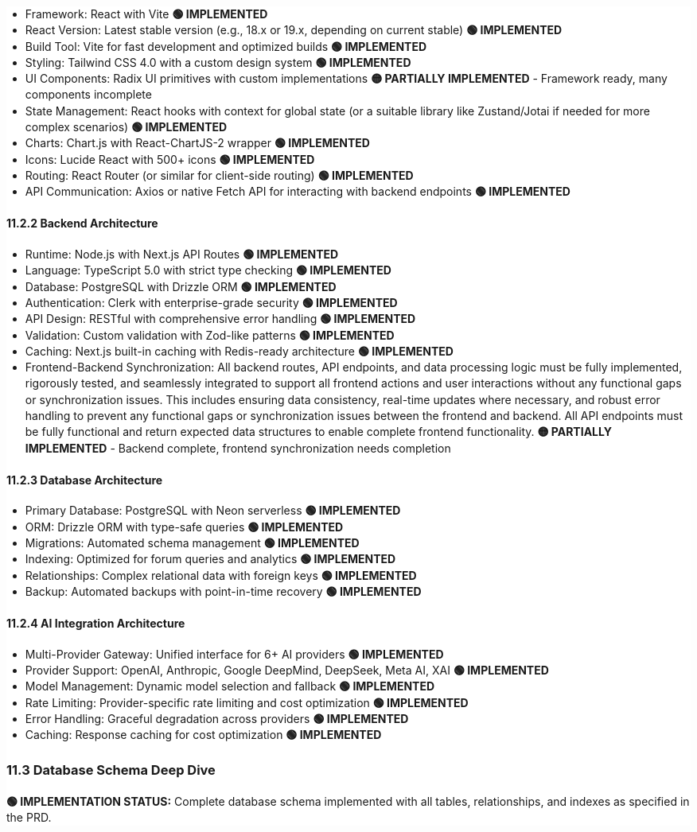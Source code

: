 - Framework: React with Vite **🟢 IMPLEMENTED**
- React Version: Latest stable version (e.g., 18.x or 19.x, depending on current stable) **🟢 IMPLEMENTED**
- Build Tool: Vite for fast development and optimized builds **🟢 IMPLEMENTED**
- Styling: Tailwind CSS 4.0 with a custom design system **🟢 IMPLEMENTED**
- UI Components: Radix UI primitives with custom implementations **🟡 PARTIALLY IMPLEMENTED** - Framework ready, many components incomplete
- State Management: React hooks with context for global state (or a suitable library like Zustand/Jotai if needed for more complex scenarios) **🟢 IMPLEMENTED**
- Charts: Chart.js with React-ChartJS-2 wrapper **🟢 IMPLEMENTED**
- Icons: Lucide React with 500+ icons **🟢 IMPLEMENTED**
- Routing: React Router (or similar for client-side routing) **🟢 IMPLEMENTED**
- API Communication: Axios or native Fetch API for interacting with backend endpoints **🟢 IMPLEMENTED**

#### 11.2.2 Backend Architecture

- Runtime: Node.js with Next.js API Routes **🟢 IMPLEMENTED**
- Language: TypeScript 5.0 with strict type checking **🟢 IMPLEMENTED**
- Database: PostgreSQL with Drizzle ORM **🟢 IMPLEMENTED**
- Authentication: Clerk with enterprise-grade security **🟢 IMPLEMENTED**
- API Design: RESTful with comprehensive error handling **🟢 IMPLEMENTED**
- Validation: Custom validation with Zod-like patterns **🟢 IMPLEMENTED**
- Caching: Next.js built-in caching with Redis-ready architecture **🟢 IMPLEMENTED**
- Frontend-Backend Synchronization: All backend routes, API endpoints, and data processing logic must be fully implemented, rigorously tested, and seamlessly integrated to support all frontend actions and user interactions without any functional gaps or synchronization issues. This includes ensuring data consistency, real-time updates where necessary, and robust error handling to prevent any functional gaps or synchronization issues between the frontend and backend. All API endpoints must be fully functional and return expected data structures to enable complete frontend functionality. **🟡 PARTIALLY IMPLEMENTED** - Backend complete, frontend synchronization needs completion

#### 11.2.3 Database Architecture

- Primary Database: PostgreSQL with Neon serverless **🟢 IMPLEMENTED**
- ORM: Drizzle ORM with type-safe queries **🟢 IMPLEMENTED**
- Migrations: Automated schema management **🟢 IMPLEMENTED**
- Indexing: Optimized for forum queries and analytics **🟢 IMPLEMENTED**
- Relationships: Complex relational data with foreign keys **🟢 IMPLEMENTED**
- Backup: Automated backups with point-in-time recovery **🟢 IMPLEMENTED**

#### 11.2.4 AI Integration Architecture

- Multi-Provider Gateway: Unified interface for 6+ AI providers **🟢 IMPLEMENTED**
- Provider Support: OpenAI, Anthropic, Google DeepMind, DeepSeek, Meta AI, XAI **🟢 IMPLEMENTED**
- Model Management: Dynamic model selection and fallback **🟢 IMPLEMENTED**
- Rate Limiting: Provider-specific rate limiting and cost optimization **🟢 IMPLEMENTED**
- Error Handling: Graceful degradation across providers **🟢 IMPLEMENTED**
- Caching: Response caching for cost optimization **🟢 IMPLEMENTED**

### 11.3 Database Schema Deep Dive

**🟢 IMPLEMENTATION STATUS:** Complete database schema implemented with all tables, relationships, and indexes as specified in the PRD.
